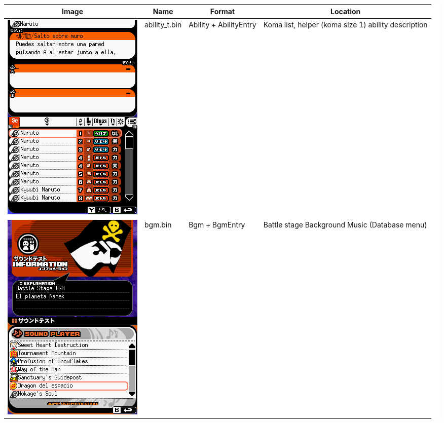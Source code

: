 | Image                                             | Name          | Format                   | Location                                            |
| ------------------------------------------------- | ------------- | ------------------------ | --------------------------------------------------- |
| ![ability_t.bin](../images/formats/ability_t.png) | ability_t.bin | Ability + AbilityEntry   | Koma list, helper (koma size 1) ability description |
| ![bgm.bin](../images/formats/bgm.png)             | bgm.bin       | Bgm + BgmEntry           | Battle stage Background Music (Database menu)       |
